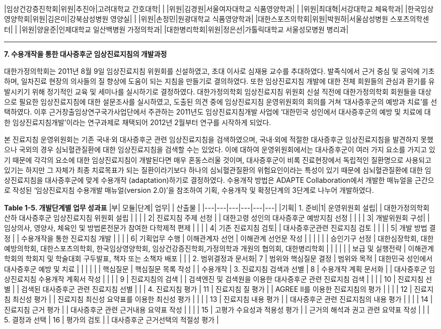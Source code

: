 |임상건강증진학회|위원|추진아|고려대학교 간호대학|
| |위원|김경원|서울여자대학교 식품영양학과|
| |위원|최대혁|서강대학교 체육학과|
|한국임상영양학회|위원|김은미|강북삼성병원 영양실|
| |위원|손정민|원광대학교 식품영양학과|
|대한스포츠의학회|위원|박원하|서울삼성병원 스포츠의학센터|
| |위원|양윤준|인제대학교 일산백병원 가정의학과|
|대한병리학회|위원|정은선|가톨릭대학교 서울성모병원 병리과|

---

**7. 수용개작을 통한 대사증후군 임상진료지침의 개발과정**

대한가정의학회는 2011년 8월 9일 임상진료지침 위원회를 신설하였고, 초대 이사로 심재용 교수를 추대하였다. 발족식에서 근거 중심 및 공익에 기초하며, 일차진료 현장의 의사들의 질 향상에 도움이 되는 지침을 만들기로 결의하였다. 또한 임상진료지침 개발에 대한 전체 회원들의 관심과 환기를 유발시키기 위해 정기적인 교육 및 세미나를 실시하기로 결정하였다. 대한가정의학회 임상진료지침 위원회 신설 직전에 대한가정의학회 회원들을 대상으로 필요한 임상진료지침에 대한 설문조사를 실시하였고, 도출된 의견 중에 임상진료지침 운영위원회의 회의를 거쳐 ‘대사증후군의 예방과 치료’를 선택하였다. 이후 근거창출임상연구국가사업단에서 주관하는 2011년도 임상진료지침개발 사업에 ‘대한민국 성인에서 대사증후군의 예방 및 치료에 대한 임상진료지침개발’이라는 연구과제로 채택되어 2012년 2월부터 연구를 시작하게 되었다. 

본 진료지침 운영위원회는 기존 국내·외 대사증후군 관련 임상진료지침을 검색하였으며, 국내·외에 적절한 대사증후군 임상진료지침을 발견하지 못했으나 국외의 경우 심뇌혈관질환에 대한 임상진료지침을 검색할 수는 있었다. 이에 대하여 운영위원회에서는 대사증후군이 여러 가지 요소를 가지고 있기 때문에 각각의 요소에 대한 임상진료지침이 개발된다면 매우 혼동스러울 것이며, 대사증후군이 비록 진료현장에서 독립적인 질환명으로 사용되고 있기는 하지만 그 자체가 최종 치료목표가 되는 질환이라기보다 하나의 심뇌혈관질환의 위험요인이라는 특성이 있기 때문에 심뇌혈관질환에 대한 임상진료지침을 대사증후군에 맞게 수용개작 (adaptation)하기로 결정하였다. 수용개작 방법은 ADAPTE Collaboration에서 개발한 매뉴얼을 근간으로 작성된 ‘임상진료지침 수용개발 매뉴얼(version 2.0)’을 참조하여 기획, 수용개작 및 확정단계의 3단계로 나누어 개발하였다.

**Table 1-5. 개발단계별 업무 성과표**
|부| 모듈|단계| 업무|     | 산출물 |
|---|---|---|---|---|---|
|기획| 1. 준비|1| 운영위원회 설립|     | 대한가정의학회 산하 대사증후군 임상진료지침 위원회 설립                       |
|    |                | 2| 진료지침 주제 선정 |     | 대한고령 성인의 대사증후군 예방지침 선정                                     |
|    |                | 3| 개발위원회 구성|     | 임상의사, 영양사, 체육인 및 방법론전문가 참여한 다학제적 편제                 |
|    |                | 4| 기존 진료지침 검토|     | 대사증후군관련 진료지침 검토                                                |
|    |                | 5| 개발 방법 결정  |     | 수용개작을 통한 진료지침 개발                                                |
|    |                | 6| 기획업무 수행   | 이해관계자 선언 | 이해관계 선언문 작성                                                         |
|    |                |  |    | 승인기구 선정  | 대한심장학회, 대한예방의학회, 대한스포츠의학회, 한국임상영양학회, 임상건강증진학회,가정의학과 개원의 협의회, 대한병리학회 |
|      |              |  |                          | 보급 및 실행전략  | 이해관계학회의 학회지 및 학술대회 구두발표, 책자 또는 소책자 배포                  |
|      | 2. 범위결정과 문서화| 7  | 범위와 핵심질문 결정      | 범위와 목적 | 대한민국 성인에서 대사증후군 예방 및 치료                                 |
|      |                |      |                           | 핵심질문    | 핵심질문 목록 작성                               |
| 수용개작 | 3. 진료지침 검색과 선별 | 8 | 수용개작 계획 문서화   |     | 대사증후군 임상진료지침 수용개작 계획서 작성                                 |
|      |                | 9    | 진료지침의 검색            |     | 검색엔진 및 검색원을 이용한 대사증후군 관련 진료지침 검색                  |
|      |                | 10   | 진료지침 선별             |     | 검색된 대사증후군 관련 진료지침 선별                                         |
|      | 4. 진료지침 평가 | 11   | 진료지침 질 평가           |     | AGREE II를 이용한 진료지침의 평가                                            |
|      |                | 12   | 진료지침 최신성 평가      |     | 진료지침 최신성 요약표를 이용한 최신성 평가                                  |
|      |                | 13   | 진료지침 내용 평가        |     | 대사증후군 관련 진료지침의 내용 평가                                         |
|      |                | 14   | 진료지침 근거 평가        |     | 대사증후군 관련 근거내용 요약표 작성                                         |
|      |                | 15   | 고평가 수요성과 적용성 평가 |     | 근거의 해석과 권고 관련 요약표 작성                                                  |
|      | 5. 결정과 선택   | 16   | 평가의 검토               |     | 대사증후군 근거선택의 적절성 평가                                         |
